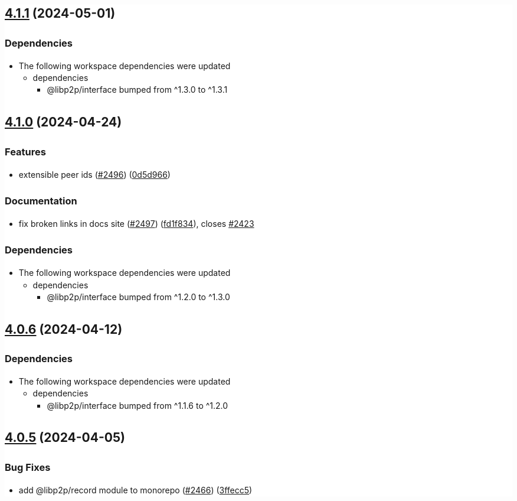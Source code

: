 ## [4.1.1](https://github.com/libp2p/js-libp2p/compare/crypto-v4.1.0...crypto-v4.1.1) (2024-05-01)


### Dependencies

* The following workspace dependencies were updated
  * dependencies
    * @libp2p/interface bumped from ^1.3.0 to ^1.3.1

## [4.1.0](https://github.com/libp2p/js-libp2p/compare/crypto-v4.0.6...crypto-v4.1.0) (2024-04-24)


### Features

* extensible peer ids ([#2496](https://github.com/libp2p/js-libp2p/issues/2496)) ([0d5d966](https://github.com/libp2p/js-libp2p/commit/0d5d966d134fab726c95fbe8fb8e21719d930ef2))


### Documentation

* fix broken links in docs site ([#2497](https://github.com/libp2p/js-libp2p/issues/2497)) ([fd1f834](https://github.com/libp2p/js-libp2p/commit/fd1f8343db030d74cd08bca6a0cffda93532765f)), closes [#2423](https://github.com/libp2p/js-libp2p/issues/2423)


### Dependencies

* The following workspace dependencies were updated
  * dependencies
    * @libp2p/interface bumped from ^1.2.0 to ^1.3.0

## [4.0.6](https://github.com/libp2p/js-libp2p/compare/crypto-v4.0.5...crypto-v4.0.6) (2024-04-12)


### Dependencies

* The following workspace dependencies were updated
  * dependencies
    * @libp2p/interface bumped from ^1.1.6 to ^1.2.0

## [4.0.5](https://github.com/libp2p/js-libp2p/compare/crypto-v4.0.4...crypto-v4.0.5) (2024-04-05)


### Bug Fixes

* add @libp2p/record module to monorepo ([#2466](https://github.com/libp2p/js-libp2p/issues/2466)) ([3ffecc5](https://github.com/libp2p/js-libp2p/commit/3ffecc5bfe806a678c1b0228ff830f1811630718))

